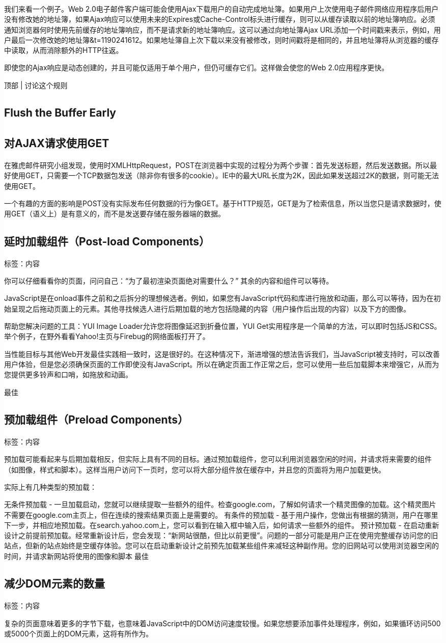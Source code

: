 我们来看一个例子。Web 2.0电子邮件客户端可能会使用Ajax下载用户的自动完成地址簿。如果用户上次使用电子邮件网络应用程序后用户没有修改她的地址簿，如果Ajax响应可以使用未来的Expires或Cache-Control标头进行缓存，则可以从缓存读取以前的地址簿响应。必须通知浏览器何时使用先前缓存的地址簿响应，而不是请求新的地址簿响应。这可以通过向地址簿Ajax URL添加一个时间戳来表示，例如，用户最后一次修改她的地址簿&t=1190241612。如果地址簿自上次下载以来没有被修改，则时间戳将是相同的，并且地址簿将从浏览器的缓存中读取，从而消除额外的HTTP往返。

即使您的Ajax响应是动态创建的，并且可能仅适用于单个用户，但仍可缓存它们。这样做会使您的Web 2.0应用程序更快。

顶部 | 讨论这个规则

## Flush the Buffer Early

## 对AJAX请求使用GET

在雅虎邮件研究小组发现，使用时XMLHttpRequest，POST在浏览器中实现的过程分为两个步骤：首先发送标题，然后发送数据。所以最好使用GET，只需要一个TCP数据包发送（除非你有很多的cookie）。IE中的最大URL长度为2K，因此如果发送超过2K的数据，则可能无法使用GET。

一个有趣的方面的影响是POST没有实际发布任何数据的行为像GET。基于HTTP规范，GET是为了检索信息，所以当您只是请求数据时，使用GET（语义上）是有意义的，而不是发送要存储在服务器端的数据。

## 延时加载组件（Post-load Components）

标签：内容

你可以仔细看看你的页面，问问自己：“为了最初渲染页面绝对需要什么？” 其余的内容和组件可以等待。

JavaScript是在onload事件之前和之后拆分的理想候选者。例如，如果您有JavaScript代码和库进行拖放和动画，那么可以等待，因为在初始呈现之后拖动页面上的元素。其他寻找候选人进行后期加载的地方包括隐藏的内容（用户操作后出现的内容）以及下方的图像。

帮助您解决问题的工具：YUI Image Loader允许您将图像延迟到折叠位置，YUI Get实用程序是一个简单的方法，可以即时包括JS和CSS。举个例子，在野外看看Yahoo!主页与Firebug的网络面板打开了。

当性能目标与其他Web开发最佳实践相一致时，这是很好的。在这种情况下，渐进增强的想法告诉我们，当JavaScript被支持时，可以改善用户体验，但是您必须确保页面的工作即使没有JavaScript。所以在确定页面工作正常之后，您可以使用一些后加载脚本来增强它，从而为您提供更多铃声和口哨，如拖放和动画。

最佳

## 预加载组件（Preload Components）

标签：内容

预加载可能看起来与后期加载相反，但实际上具有不同的目标。通过预加载组件，您可以利用浏览器空闲的时间，并请求将来需要的组件（如图像，样式和脚本）。这样当用户访问下一页时，您可以将大部分组件放在缓存中，并且您的页面将为用户加载更快。

实际上有几种类型的预加载：

无条件预加载 - 一旦加载启动，您就可以继续提取一些额外的组件。检查google.com，了解如何请求一个精灵图像的加载。这个精灵图片不需要在google.com主页上，但在连续的搜索结果页面上是需要的。
有条件的预加载 - 基于用户操作，您做出有根据的猜测，用户在哪里下一步，并相应地预加载。在search.yahoo.com上，您可以看到在输入框中输入后，如何请求一些额外的组件。
预计预加载 - 在启动重新设计之前提前预加载。经常重新设计后，您会发现：“新网站很酷，但比以前更慢”。问题的一部分可能是用户正在使用完整缓存访问您的旧站点，但新的站点始终是空缓存体验。您可以在启动重新设计之前预先加载某些组件来减轻这种副作用。您的旧网站可以使用浏览器空闲的时间，并请求新网站将使用的图像和脚本
最佳

## 减少DOM元素的数量

标签：内容

复杂的页面意味着更多的字节下载，也意味着JavaScript中的DOM访问速度较慢。如果您想要添加事件处理程序，例如，如果循环访问500或5000个页面上的DOM元素，这将有所作为。
